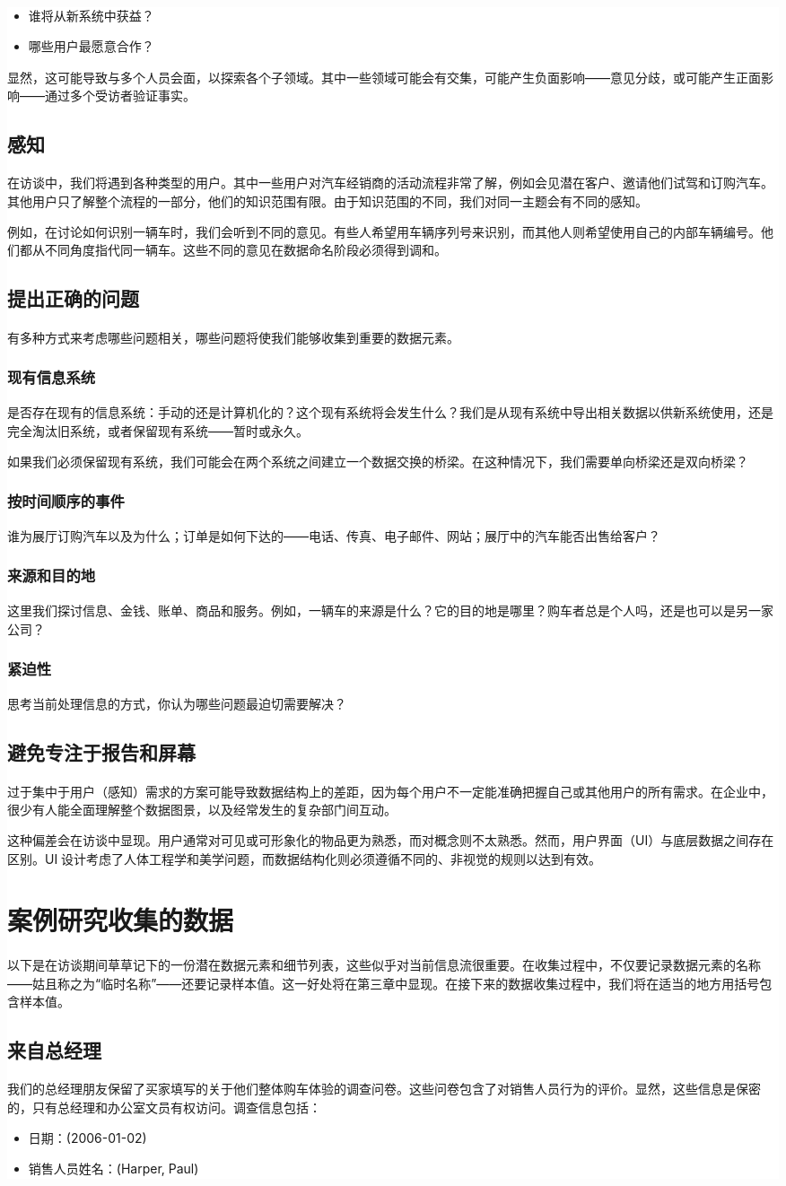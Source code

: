 +   谁将从新系统中获益？

+   哪些用户最愿意合作？

显然，这可能导致与多个人员会面，以探索各个子领域。其中一些领域可能会有交集，可能产生负面影响——意见分歧，或可能产生正面影响——通过多个受访者验证事实。

## 感知

在访谈中，我们将遇到各种类型的用户。其中一些用户对汽车经销商的活动流程非常了解，例如会见潜在客户、邀请他们试驾和订购汽车。其他用户只了解整个流程的一部分，他们的知识范围有限。由于知识范围的不同，我们对同一主题会有不同的感知。

例如，在讨论如何识别一辆车时，我们会听到不同的意见。有些人希望用车辆序列号来识别，而其他人则希望使用自己的内部车辆编号。他们都从不同角度指代同一辆车。这些不同的意见在数据命名阶段必须得到调和。

## 提出正确的问题

有多种方式来考虑哪些问题相关，哪些问题将使我们能够收集到重要的数据元素。

### 现有信息系统

是否存在现有的信息系统：手动的还是计算机化的？这个现有系统将会发生什么？我们是从现有系统中导出相关数据以供新系统使用，还是完全淘汰旧系统，或者保留现有系统——暂时或永久。

如果我们必须保留现有系统，我们可能会在两个系统之间建立一个数据交换的桥梁。在这种情况下，我们需要单向桥梁还是双向桥梁？

### 按时间顺序的事件

谁为展厅订购汽车以及为什么；订单是如何下达的——电话、传真、电子邮件、网站；展厅中的汽车能否出售给客户？

### 来源和目的地

这里我们探讨信息、金钱、账单、商品和服务。例如，一辆车的来源是什么？它的目的地是哪里？购车者总是个人吗，还是也可以是另一家公司？

### 紧迫性

思考当前处理信息的方式，你认为哪些问题最迫切需要解决？

## 避免专注于报告和屏幕

过于集中于用户（感知）需求的方案可能导致数据结构上的差距，因为每个用户不一定能准确把握自己或其他用户的所有需求。在企业中，很少有人能全面理解整个数据图景，以及经常发生的复杂部门间互动。

这种偏差会在访谈中显现。用户通常对可见或可形象化的物品更为熟悉，而对概念则不太熟悉。然而，用户界面（UI）与底层数据之间存在区别。UI 设计考虑了人体工程学和美学问题，而数据结构化则必须遵循不同的、非视觉的规则以达到有效。

# 案例研究收集的数据

以下是在访谈期间草草记下的一份潜在数据元素和细节列表，这些似乎对当前信息流很重要。在收集过程中，不仅要记录数据元素的名称——姑且称之为“临时名称”——还要记录样本值。这一好处将在第三章中显现。在接下来的数据收集过程中，我们将在适当的地方用括号包含样本值。

## 来自总经理

我们的总经理朋友保留了买家填写的关于他们整体购车体验的调查问卷。这些问卷包含了对销售人员行为的评价。显然，这些信息是保密的，只有总经理和办公室文员有权访问。调查信息包括：

+   日期：(2006-01-02)

+   销售人员姓名：(Harper, Paul)
